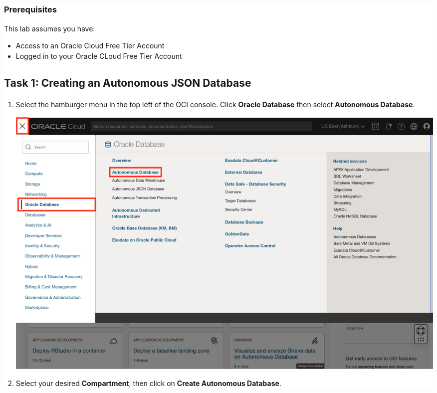 ### Prerequisites

This lab assumes you have:
* Access to an Oracle Cloud Free Tier Account
* Logged in to your Oracle CLoud Free Tier Account

## Task 1: Creating an Autonomous JSON Database

1. Select the hamburger menu in the top left of the OCI console. Click **Oracle Database** then select **Autonomous Database**.

    ![Click Autonomous Database](./images/T0-1.1.png)

2. Select your desired **Compartment**, then click on **Create Autonomous Database**.
